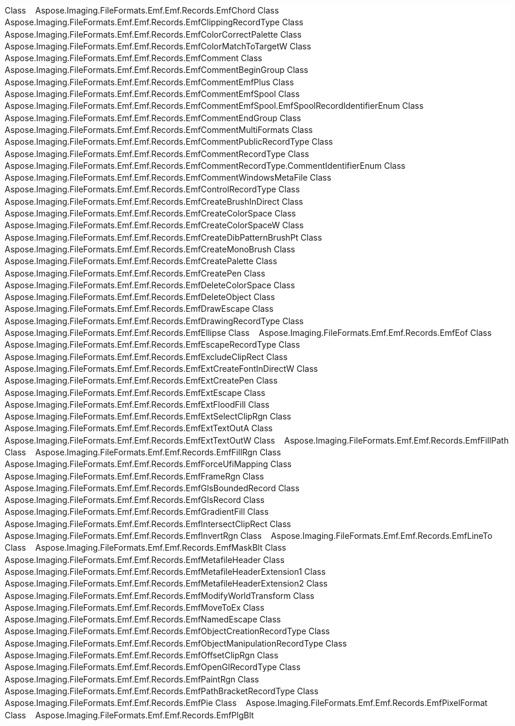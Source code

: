 Class    Aspose.Imaging.FileFormats.Emf.Emf.Records.EmfChord
Class    Aspose.Imaging.FileFormats.Emf.Emf.Records.EmfClippingRecordType
Class    Aspose.Imaging.FileFormats.Emf.Emf.Records.EmfColorCorrectPalette
Class    Aspose.Imaging.FileFormats.Emf.Emf.Records.EmfColorMatchToTargetW
Class    Aspose.Imaging.FileFormats.Emf.Emf.Records.EmfComment
Class    Aspose.Imaging.FileFormats.Emf.Emf.Records.EmfCommentBeginGroup
Class    Aspose.Imaging.FileFormats.Emf.Emf.Records.EmfCommentEmfPlus
Class    Aspose.Imaging.FileFormats.Emf.Emf.Records.EmfCommentEmfSpool
Class    Aspose.Imaging.FileFormats.Emf.Emf.Records.EmfCommentEmfSpool.EmfSpoolRecordIdentifierEnum
Class    Aspose.Imaging.FileFormats.Emf.Emf.Records.EmfCommentEndGroup
Class    Aspose.Imaging.FileFormats.Emf.Emf.Records.EmfCommentMultiFormats
Class    Aspose.Imaging.FileFormats.Emf.Emf.Records.EmfCommentPublicRecordType
Class    Aspose.Imaging.FileFormats.Emf.Emf.Records.EmfCommentRecordType
Class    Aspose.Imaging.FileFormats.Emf.Emf.Records.EmfCommentRecordType.CommentIdentifierEnum
Class    Aspose.Imaging.FileFormats.Emf.Emf.Records.EmfCommentWindowsMetaFile
Class    Aspose.Imaging.FileFormats.Emf.Emf.Records.EmfControlRecordType
Class    Aspose.Imaging.FileFormats.Emf.Emf.Records.EmfCreateBrushInDirect
Class    Aspose.Imaging.FileFormats.Emf.Emf.Records.EmfCreateColorSpace
Class    Aspose.Imaging.FileFormats.Emf.Emf.Records.EmfCreateColorSpaceW
Class    Aspose.Imaging.FileFormats.Emf.Emf.Records.EmfCreateDibPatternBrushPt
Class    Aspose.Imaging.FileFormats.Emf.Emf.Records.EmfCreateMonoBrush
Class    Aspose.Imaging.FileFormats.Emf.Emf.Records.EmfCreatePalette
Class    Aspose.Imaging.FileFormats.Emf.Emf.Records.EmfCreatePen
Class    Aspose.Imaging.FileFormats.Emf.Emf.Records.EmfDeleteColorSpace
Class    Aspose.Imaging.FileFormats.Emf.Emf.Records.EmfDeleteObject
Class    Aspose.Imaging.FileFormats.Emf.Emf.Records.EmfDrawEscape
Class    Aspose.Imaging.FileFormats.Emf.Emf.Records.EmfDrawingRecordType
Class    Aspose.Imaging.FileFormats.Emf.Emf.Records.EmfEllipse
Class    Aspose.Imaging.FileFormats.Emf.Emf.Records.EmfEof
Class    Aspose.Imaging.FileFormats.Emf.Emf.Records.EmfEscapeRecordType
Class    Aspose.Imaging.FileFormats.Emf.Emf.Records.EmfExcludeClipRect
Class    Aspose.Imaging.FileFormats.Emf.Emf.Records.EmfExtCreateFontInDirectW
Class    Aspose.Imaging.FileFormats.Emf.Emf.Records.EmfExtCreatePen
Class    Aspose.Imaging.FileFormats.Emf.Emf.Records.EmfExtEscape
Class    Aspose.Imaging.FileFormats.Emf.Emf.Records.EmfExtFloodFill
Class    Aspose.Imaging.FileFormats.Emf.Emf.Records.EmfExtSelectClipRgn
Class    Aspose.Imaging.FileFormats.Emf.Emf.Records.EmfExtTextOutA
Class    Aspose.Imaging.FileFormats.Emf.Emf.Records.EmfExtTextOutW
Class    Aspose.Imaging.FileFormats.Emf.Emf.Records.EmfFillPath
Class    Aspose.Imaging.FileFormats.Emf.Emf.Records.EmfFillRgn
Class    Aspose.Imaging.FileFormats.Emf.Emf.Records.EmfForceUfiMapping
Class    Aspose.Imaging.FileFormats.Emf.Emf.Records.EmfFrameRgn
Class    Aspose.Imaging.FileFormats.Emf.Emf.Records.EmfGlsBoundedRecord
Class    Aspose.Imaging.FileFormats.Emf.Emf.Records.EmfGlsRecord
Class    Aspose.Imaging.FileFormats.Emf.Emf.Records.EmfGradientFill
Class    Aspose.Imaging.FileFormats.Emf.Emf.Records.EmfIntersectClipRect
Class    Aspose.Imaging.FileFormats.Emf.Emf.Records.EmfInvertRgn
Class    Aspose.Imaging.FileFormats.Emf.Emf.Records.EmfLineTo
Class    Aspose.Imaging.FileFormats.Emf.Emf.Records.EmfMaskBlt
Class    Aspose.Imaging.FileFormats.Emf.Emf.Records.EmfMetafileHeader
Class    Aspose.Imaging.FileFormats.Emf.Emf.Records.EmfMetafileHeaderExtension1
Class    Aspose.Imaging.FileFormats.Emf.Emf.Records.EmfMetafileHeaderExtension2
Class    Aspose.Imaging.FileFormats.Emf.Emf.Records.EmfModifyWorldTransform
Class    Aspose.Imaging.FileFormats.Emf.Emf.Records.EmfMoveToEx
Class    Aspose.Imaging.FileFormats.Emf.Emf.Records.EmfNamedEscape
Class    Aspose.Imaging.FileFormats.Emf.Emf.Records.EmfObjectCreationRecordType
Class    Aspose.Imaging.FileFormats.Emf.Emf.Records.EmfObjectManipulationRecordType
Class    Aspose.Imaging.FileFormats.Emf.Emf.Records.EmfOffsetClipRgn
Class    Aspose.Imaging.FileFormats.Emf.Emf.Records.EmfOpenGlRecordType
Class    Aspose.Imaging.FileFormats.Emf.Emf.Records.EmfPaintRgn
Class    Aspose.Imaging.FileFormats.Emf.Emf.Records.EmfPathBracketRecordType
Class    Aspose.Imaging.FileFormats.Emf.Emf.Records.EmfPie
Class    Aspose.Imaging.FileFormats.Emf.Emf.Records.EmfPixelFormat
Class    Aspose.Imaging.FileFormats.Emf.Emf.Records.EmfPlgBlt